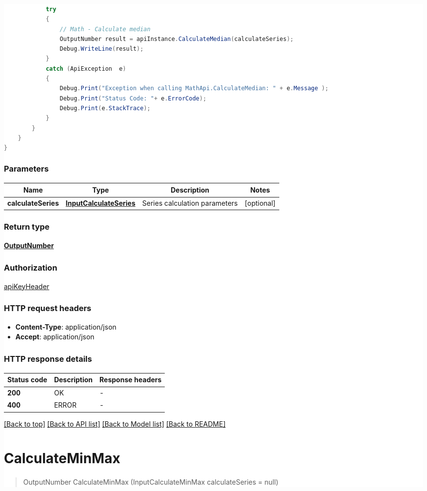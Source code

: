 ```csharp
            try
            {
                // Math - Calculate median
                OutputNumber result = apiInstance.CalculateMedian(calculateSeries);
                Debug.WriteLine(result);
            }
            catch (ApiException  e)
            {
                Debug.Print("Exception when calling MathApi.CalculateMedian: " + e.Message );
                Debug.Print("Status Code: "+ e.ErrorCode);
                Debug.Print(e.StackTrace);
            }
        }
    }
}
```

### Parameters

Name | Type | Description  | Notes
------------- | ------------- | ------------- | -------------
 **calculateSeries** | [**InputCalculateSeries**](InputCalculateSeries.md)| Series calculation parameters | [optional] 

### Return type

[**OutputNumber**](OutputNumber.md)

### Authorization

[apiKeyHeader](../README.md#apiKeyHeader)

### HTTP request headers

 - **Content-Type**: application/json
 - **Accept**: application/json

### HTTP response details
| Status code | Description | Response headers |
|-------------|-------------|------------------|
| **200** | OK |  -  |
| **400** | ERROR |  -  |

[[Back to top]](#) [[Back to API list]](../README.md#documentation-for-api-endpoints) [[Back to Model list]](../README.md#documentation-for-models) [[Back to README]](../README.md)

<a name="calculateminmax"></a>
# **CalculateMinMax**
> OutputNumber CalculateMinMax (InputCalculateMinMax calculateSeries = null)
